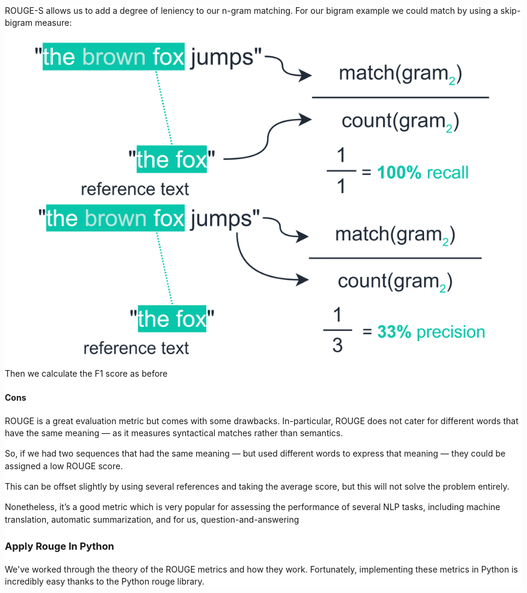 ROUGE-S allows us to add a degree of leniency to our n-gram matching. For our bigram example we could match by using a skip-bigram measure:

![rouge-s](https://github.com/cyborgoat/tech-reservoir/blob/main/assets/images/QA_metrics/rouge_s_recall.png?raw=true)
![rouge-s](https://github.com/cyborgoat/tech-reservoir/blob/main/assets/images/QA_metrics/rouge_s_precision.png?raw=true)

Then we calculate the F1 score as before

#### Cons

ROUGE is a great evaluation metric but comes with some drawbacks. In-particular, ROUGE does not cater for different words that have the same meaning — as it measures syntactical matches rather than semantics.

So, if we had two sequences that had the same meaning — but used different words to express that meaning — they could be assigned a low ROUGE score.

This can be offset slightly by using several references and taking the average score, but this will not solve the problem entirely.

Nonetheless, it’s a good metric which is very popular for assessing the performance of several NLP tasks, including machine translation, automatic summarization, and for us, question-and-answering

### Apply Rouge In Python

We've worked through the theory of the ROUGE metrics and how they work. Fortunately, implementing these metrics in Python is incredibly easy thanks to the Python rouge library.
